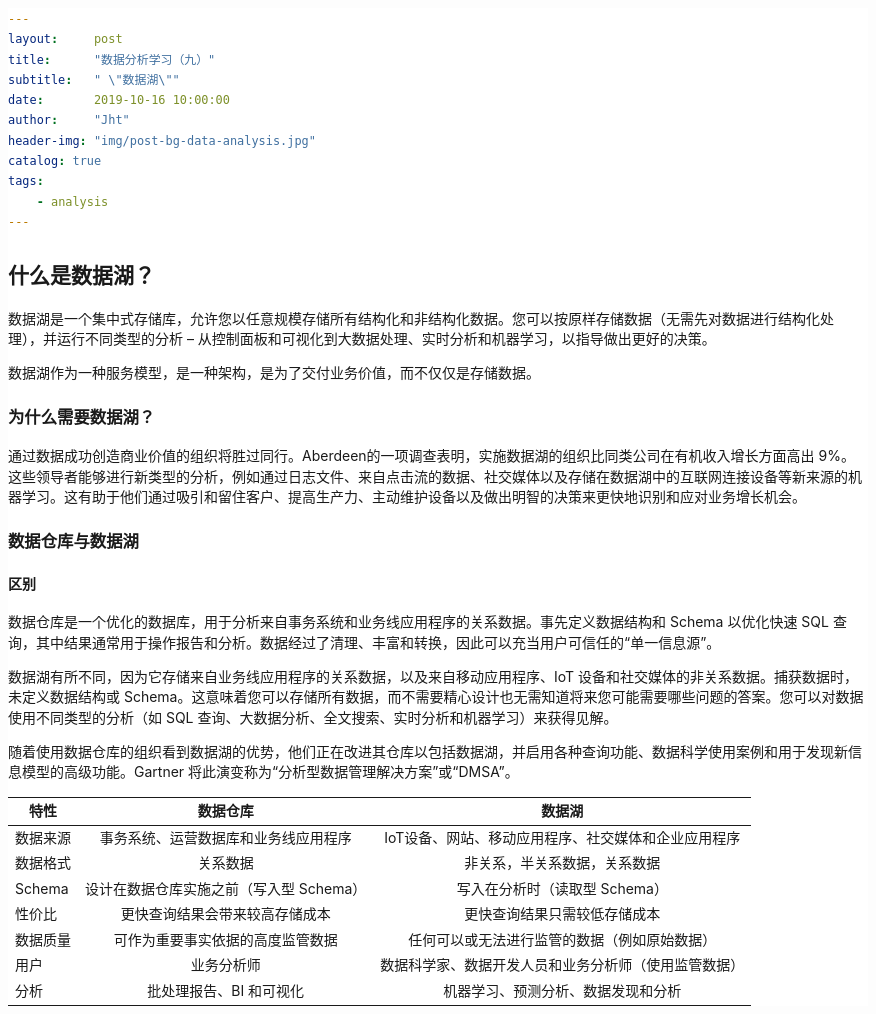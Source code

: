 ```yaml
---
layout:     post
title:      "数据分析学习（九）"
subtitle:   " \"数据湖\""
date:       2019-10-16 10:00:00
author:     "Jht"
header-img: "img/post-bg-data-analysis.jpg"
catalog: true
tags:
    - analysis
---
```


## 什么是数据湖？

数据湖是一个集中式存储库，允许您以任意规模存储所有结构化和非结构化数据。您可以按原样存储数据（无需先对数据进行结构化处理），并运行不同类型的分析 – 从控制面板和可视化到大数据处理、实时分析和机器学习，以指导做出更好的决策。

数据湖作为一种服务模型，是一种架构，是为了交付业务价值，而不仅仅是存储数据。

### 为什么需要数据湖？

通过数据成功创造商业价值的组织将胜过同行。Aberdeen的一项调查表明，实施数据湖的组织比同类公司在有机收入增长方面高出 9%。这些领导者能够进行新类型的分析，例如通过日志文件、来自点击流的数据、社交媒体以及存储在数据湖中的互联网连接设备等新来源的机器学习。这有助于他们通过吸引和留住客户、提高生产力、主动维护设备以及做出明智的决策来更快地识别和应对业务增长机会。

### 数据仓库与数据湖

#### 区别

数据仓库是一个优化的数据库，用于分析来自事务系统和业务线应用程序的关系数据。事先定义数据结构和 Schema 以优化快速 SQL 查询，其中结果通常用于操作报告和分析。数据经过了清理、丰富和转换，因此可以充当用户可信任的“单一信息源”。

数据湖有所不同，因为它存储来自业务线应用程序的关系数据，以及来自移动应用程序、IoT 设备和社交媒体的非关系数据。捕获数据时，未定义数据结构或 Schema。这意味着您可以存储所有数据，而不需要精心设计也无需知道将来您可能需要哪些问题的答案。您可以对数据使用不同类型的分析（如 SQL 查询、大数据分析、全文搜索、实时分析和机器学习）来获得见解。

随着使用数据仓库的组织看到数据湖的优势，他们正在改进其仓库以包括数据湖，并启用各种查询功能、数据科学使用案例和用于发现新信息模型的高级功能。Gartner 将此演变称为“分析型数据管理解决方案”或“DMSA”。

| 特性     |                数据仓库                 |                        数据湖                        |
| -------- | :-------------------------------------: | :--------------------------------------------------: |
| 数据来源 |  事务系统、运营数据库和业务线应用程序   | IoT设备、网站、移动应用程序、社交媒体和企业应用程序  |
| 数据格式 |                关系数据                 |             非关系，半关系数据，关系数据             |
| Schema   | 设计在数据仓库实施之前（写入型 Schema） |            写入在分析时（读取型 Schema）             |
| 性价比   |     更快查询结果会带来较高存储成本      |             更快查询结果只需较低存储成本             |
| 数据质量 |    可作为重要事实依据的高度监管数据     |     任何可以或无法进行监管的数据（例如原始数据）     |
| 用户     |               业务分析师                | 数据科学家、数据开发人员和业务分析师（使用监管数据） |
| 分析     |         批处理报告、BI 和可视化         |          机器学习、预测分析、数据发现和分析          |

